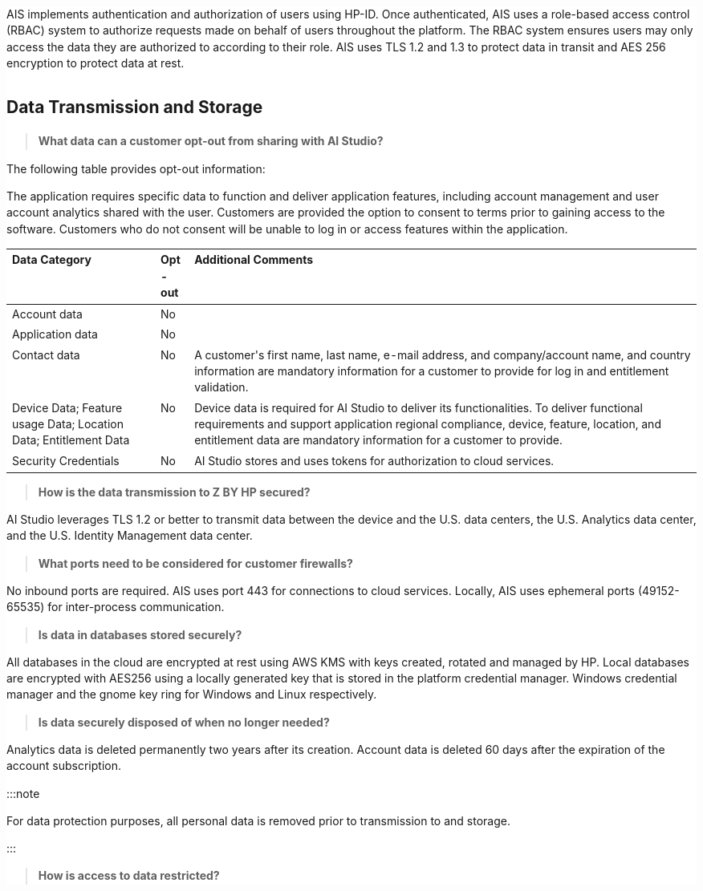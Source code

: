 AIS implements authentication and authorization of users using HP-ID. Once authenticated, AIS uses a role-based access control (RBAC) system to authorize requests made on behalf of users throughout the platform.  The RBAC system ensures users may only access the data they are authorized to according to their role.  AIS uses TLS 1.2 and 1.3 to protect data in transit and AES 256 encryption to protect data at rest.


## Data Transmission and Storage

>**What data can a customer opt-out from sharing with AI Studio?**

The following table provides opt-out information:

The application requires specific data to function and deliver application features, including account management and user account analytics shared with the user. Customers are provided the option to consent to terms prior to gaining access to the software. Customers who do not consent will be unable to log in or access features within the application.

|Data Category |	Opt-out |	Additional Comments|
| :------------- |:-------------|:-------------|
|Account data|	No	|
|Application data|	No	
|Contact data|	No|	A customer's first name, last name, e-mail address, and company/account name, and country information are mandatory information for a customer to provide for log in and entitlement validation.|
|Device Data; Feature usage Data; Location Data; Entitlement Data| No |Device data is required for AI Studio to deliver its functionalities. To deliver functional requirements and support application regional compliance, device, feature, location, and entitlement data are mandatory information for a customer to provide.|
|Security Credentials| No |AI Studio stores and uses tokens for authorization to cloud services.|

>**How is the data transmission to Z BY HP secured?**

AI Studio leverages TLS 1.2 or better to transmit data between the device and the U.S. data centers, the U.S. Analytics data center, and the U.S. Identity Management data center.

> **What ports need to be considered for customer firewalls?**

No inbound ports are required.  AIS uses port 443 for connections to cloud services.  Locally, AIS uses ephemeral ports (49152-65535) for inter-process communication.

>**Is data in databases stored securely?**

All databases in the cloud are encrypted at rest using AWS KMS with keys created, rotated and managed by HP.  Local databases are encrypted with AES256 using a locally generated key that is stored in the platform credential manager.  Windows credential manager and the gnome key ring for Windows and Linux respectively.

>**Is data securely disposed of when no longer needed?**

Analytics data is deleted permanently two years after its creation.  Account data is deleted 60 days after the expiration of the account subscription.

:::note

For data protection purposes, all personal data is removed prior to transmission to and storage.

:::

>**How is access to data restricted?**
